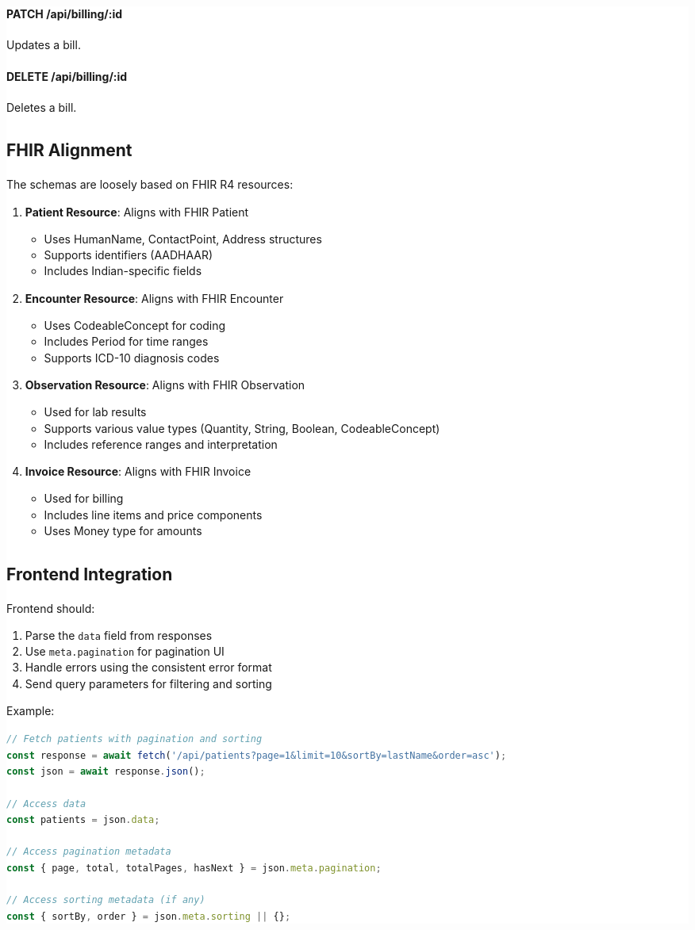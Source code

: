 #### PATCH /api/billing/:id
Updates a bill.

#### DELETE /api/billing/:id
Deletes a bill.

## FHIR Alignment

The schemas are loosely based on FHIR R4 resources:

1. **Patient Resource**: Aligns with FHIR Patient
   - Uses HumanName, ContactPoint, Address structures
   - Supports identifiers (AADHAAR)
   - Includes Indian-specific fields

2. **Encounter Resource**: Aligns with FHIR Encounter
   - Uses CodeableConcept for coding
   - Includes Period for time ranges
   - Supports ICD-10 diagnosis codes

3. **Observation Resource**: Aligns with FHIR Observation
   - Used for lab results
   - Supports various value types (Quantity, String, Boolean, CodeableConcept)
   - Includes reference ranges and interpretation

4. **Invoice Resource**: Aligns with FHIR Invoice
   - Used for billing
   - Includes line items and price components
   - Uses Money type for amounts

## Frontend Integration

Frontend should:
1. Parse the `data` field from responses
2. Use `meta.pagination` for pagination UI
3. Handle errors using the consistent error format
4. Send query parameters for filtering and sorting

Example:
```typescript
// Fetch patients with pagination and sorting
const response = await fetch('/api/patients?page=1&limit=10&sortBy=lastName&order=asc');
const json = await response.json();

// Access data
const patients = json.data;

// Access pagination metadata
const { page, total, totalPages, hasNext } = json.meta.pagination;

// Access sorting metadata (if any)
const { sortBy, order } = json.meta.sorting || {};
```
